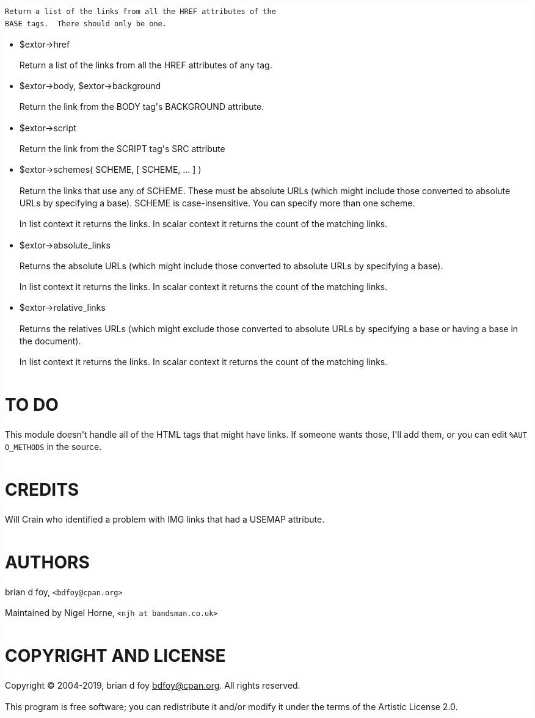     Return a list of the links from all the HREF attributes of the
    BASE tags.  There should only be one.

- $extor->href

    Return a list of the links from all the HREF attributes of any
    tag.

- $extor->body, $extor->background

    Return the link from the BODY tag's BACKGROUND attribute.

- $extor->script

    Return the link from the SCRIPT tag's SRC attribute

- $extor->schemes( SCHEME, \[ SCHEME, ... \] )

    Return the links that use any of SCHEME. These must be absolute URLs (which
    might include those converted to absolute URLs by specifying a
    base). SCHEME is case-insensitive. You can specify more than one
    scheme.

    In list context it returns the links. In scalar context it returns
    the count of the matching links.

- $extor->absolute\_links

    Returns the absolute URLs (which might include those converted to
    absolute URLs by specifying a base).

    In list context it returns the links. In scalar context it returns
    the count of the matching links.

- $extor->relative\_links

    Returns the relatives URLs (which might exclude those converted to
    absolute URLs by specifying a base or having a base in the document).

    In list context it returns the links. In scalar context it returns
    the count of the matching links.

# TO DO

This module doesn't handle all of the HTML tags that might
have links.  If someone wants those, I'll add them, or you
can edit `%AUTO_METHODS` in the source.

# CREDITS

Will Crain who identified a problem with IMG links that had
a USEMAP attribute.

# AUTHORS

brian d foy, `<bdfoy@cpan.org>`

Maintained by Nigel Horne, `<njh at bandsman.co.uk>`

# COPYRIGHT AND LICENSE

Copyright © 2004-2019, brian d foy <bdfoy@cpan.org>. All rights reserved.

This program is free software; you can redistribute it and/or modify
it under the terms of the Artistic License 2.0.
